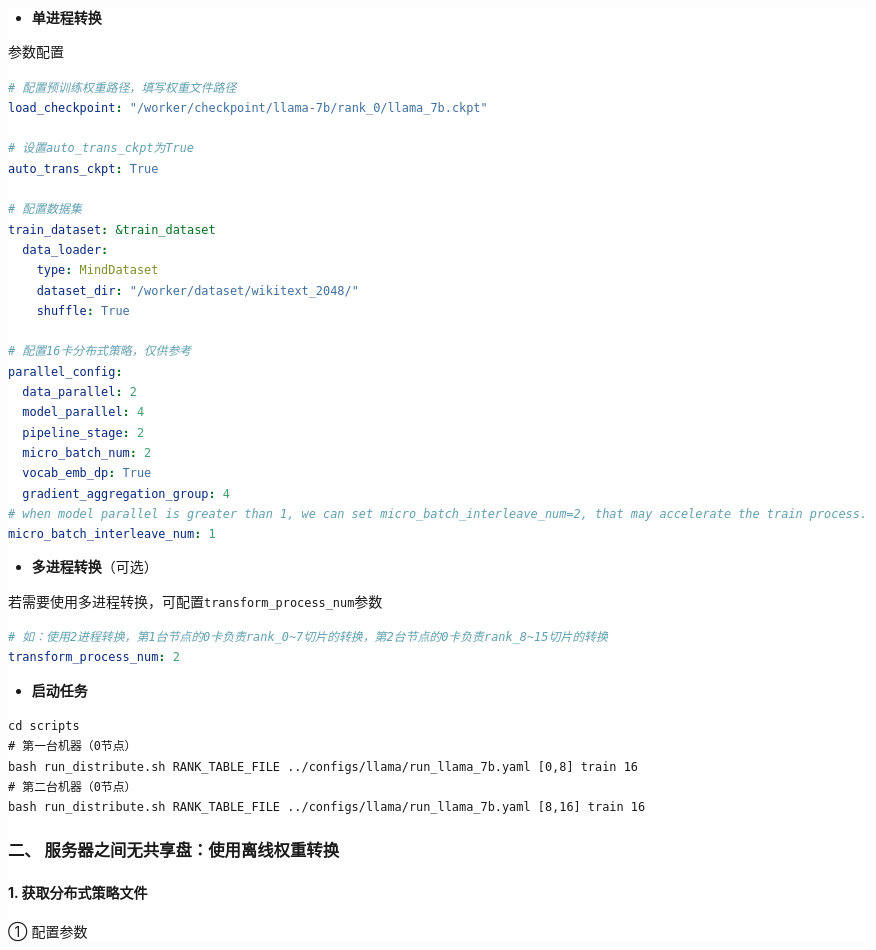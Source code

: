 - **单进程转换**

参数配置

```yaml
# 配置预训练权重路径，填写权重文件路径
load_checkpoint: "/worker/checkpoint/llama-7b/rank_0/llama_7b.ckpt"

# 设置auto_trans_ckpt为True
auto_trans_ckpt: True

# 配置数据集
train_dataset: &train_dataset
  data_loader:
    type: MindDataset
    dataset_dir: "/worker/dataset/wikitext_2048/"
    shuffle: True

# 配置16卡分布式策略，仅供参考
parallel_config:
  data_parallel: 2
  model_parallel: 4
  pipeline_stage: 2
  micro_batch_num: 2
  vocab_emb_dp: True
  gradient_aggregation_group: 4
# when model parallel is greater than 1, we can set micro_batch_interleave_num=2, that may accelerate the train process.
micro_batch_interleave_num: 1
```

- **多进程转换**（可选）

若需要使用多进程转换，可配置`transform_process_num`参数

```yaml
# 如：使用2进程转换，第1台节点的0卡负责rank_0~7切片的转换，第2台节点的0卡负责rank_8~15切片的转换
transform_process_num: 2
```

- **启动任务**

```shell
cd scripts
# 第一台机器（0节点）
bash run_distribute.sh RANK_TABLE_FILE ../configs/llama/run_llama_7b.yaml [0,8] train 16
# 第二台机器（0节点）
bash run_distribute.sh RANK_TABLE_FILE ../configs/llama/run_llama_7b.yaml [8,16] train 16
```

### 二、 服务器之间无共享盘：使用离线权重转换

#### 1. 获取分布式策略文件

① 配置参数
